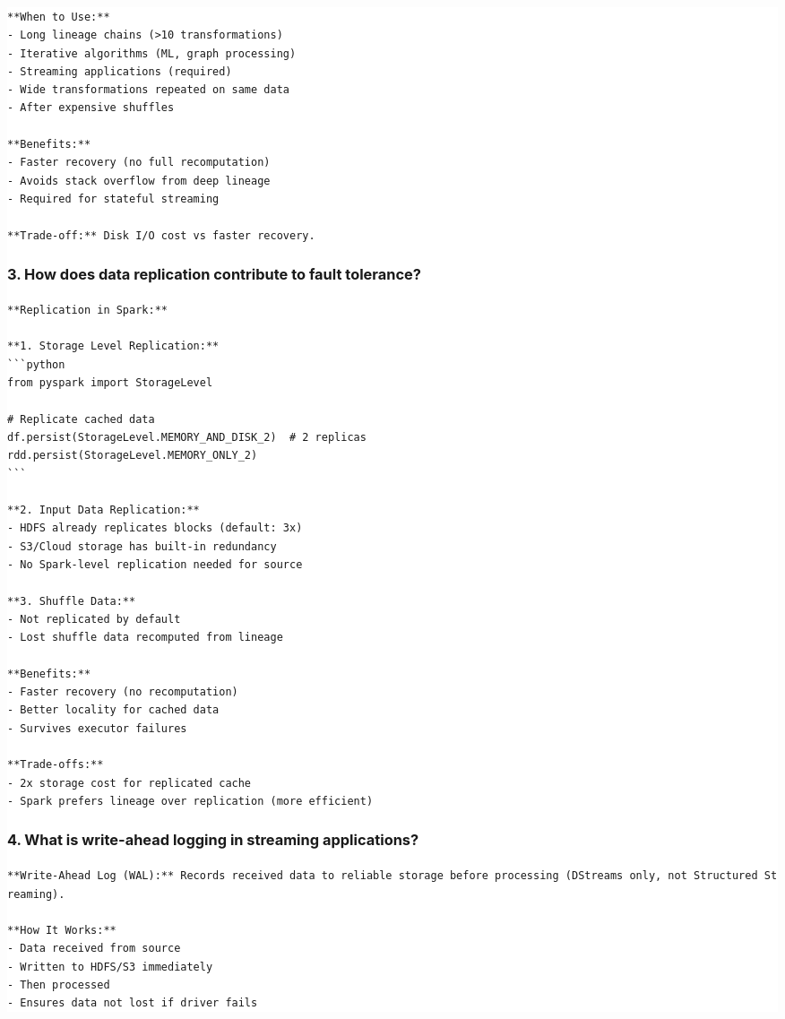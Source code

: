     **When to Use:**
    - Long lineage chains (>10 transformations)
    - Iterative algorithms (ML, graph processing)
    - Streaming applications (required)
    - Wide transformations repeated on same data
    - After expensive shuffles

    **Benefits:**
    - Faster recovery (no full recomputation)
    - Avoids stack overflow from deep lineage
    - Required for stateful streaming

    **Trade-off:** Disk I/O cost vs faster recovery.

### 3. How does data replication contribute to fault tolerance?

    **Replication in Spark:**

    **1. Storage Level Replication:**
    ```python
    from pyspark import StorageLevel
    
    # Replicate cached data
    df.persist(StorageLevel.MEMORY_AND_DISK_2)  # 2 replicas
    rdd.persist(StorageLevel.MEMORY_ONLY_2)
    ```

    **2. Input Data Replication:**
    - HDFS already replicates blocks (default: 3x)
    - S3/Cloud storage has built-in redundancy
    - No Spark-level replication needed for source

    **3. Shuffle Data:**
    - Not replicated by default
    - Lost shuffle data recomputed from lineage

    **Benefits:**
    - Faster recovery (no recomputation)
    - Better locality for cached data
    - Survives executor failures

    **Trade-offs:**
    - 2x storage cost for replicated cache
    - Spark prefers lineage over replication (more efficient)

### 4. What is write-ahead logging in streaming applications?

    **Write-Ahead Log (WAL):** Records received data to reliable storage before processing (DStreams only, not Structured Streaming).

    **How It Works:**
    - Data received from source
    - Written to HDFS/S3 immediately
    - Then processed
    - Ensures data not lost if driver fails
